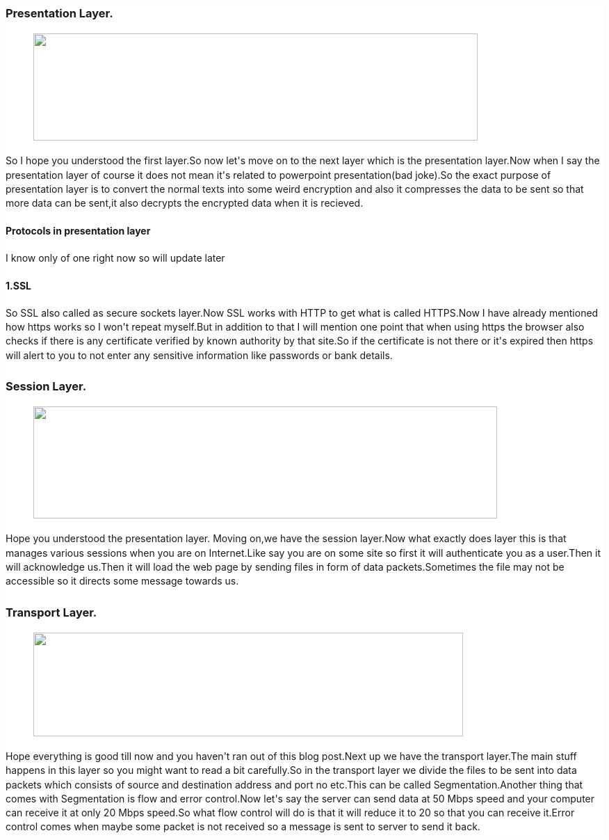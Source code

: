 

<h3>Presentation Layer.</h3>



<figure class="wp-block-image size-large is-resized"><img src="https://encrypted-tbn0.gstatic.com/images?q=tbn%3AANd9GcS3HRTreruc9kWmx4SehaI4lZlgSrNzic23AVvKAhsHMSDN65T5&amp;usqp=CAU" alt="" width="639" height="154"/></figure>



<p>So I hope you understood the first layer.So now let's move on to the next layer which is the presentation layer.Now when I say the presentation layer of course it does not mean it's related to powerpoint presentation(bad joke).So the exact purpose of presentation layer is to convert the normal texts into some weird encryption and also it compresses the data to be sent so that more data can be sent,it also decrypts the encrypted data when it is recieved.</p>



<h4>Protocols in presentation layer</h4>



<p>I know only of one right now so will update later</p>



<h4>1.SSL</h4>



<p>So SSL also called as secure sockets layer.Now SSL works with HTTP to get what is called HTTPS.Now I have already mentioned how https works so I won't repeat myself.But in addition to that I will mention one point that when using https the browser also checks if there is any certificate verified by known authority by that site.So if the certificate is not there or it's expired then https will alert to you to not enter any sensitive information like passwords or bank details.</p>



<h3>Session Layer.</h3>



<figure class="wp-block-image size-large is-resized"><img src="https://encrypted-tbn0.gstatic.com/images?q=tbn%3AANd9GcRuIXhdc2y04vND5kYGTGNvgNZQ-l1YwYD5QcXl1Z_798zF2HgE&amp;usqp=CAU" alt="" width="667" height="161"/></figure>



<p>Hope you understood the presentation layer. Moving on,we have the session layer.Now what exactly does layer this is that manages various sessions when you are on Internet.Like say you are on some site so first it will authenticate you as a user.Then it will acknowledge us.Then it will load the web page by sending files in form of data packets.Sometimes the file may not be accessible so it directs some message towards us.</p>



<h3>Transport Layer.</h3>



<figure class="wp-block-image size-large is-resized"><img src="https://encrypted-tbn0.gstatic.com/images?q=tbn%3AANd9GcSaOUxrMD-CT1TtIIpRFCeE8oMTL8ASN0Cs3t9_vfv414oeO0E7&amp;usqp=CAU" alt="" width="618" height="149"/></figure>



<p>Hope everything is good till now and you haven't ran out of this blog post.Next up we have the transport layer.The main stuff happens in this layer so you might want to read a bit carefully.So in the transport layer we divide the files to be sent into data packets which consists of source and destination address and port no etc.This can be called Segmentation.Another thing that comes with Segmentation is flow and error control.Now let's say the server can send data at 50 Mbps speed and your computer can receive it at only 20 Mbps speed.So what flow control will do is that it will reduce it to 20 so that you can receive it.Error control comes when maybe some packet is not received so a message is sent to server to send it back.</p>
